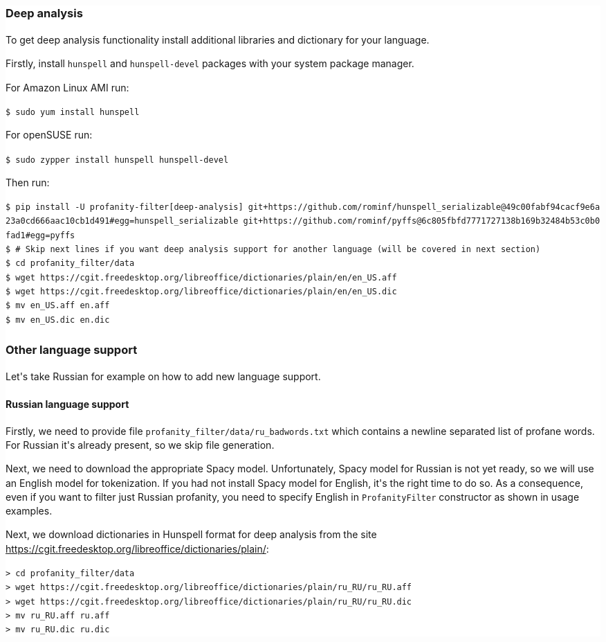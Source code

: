 ### Deep analysis
To get deep analysis functionality install additional libraries and dictionary for your language.

Firstly, install `hunspell` and `hunspell-devel` packages with your system package manager.

For Amazon Linux AMI run:
```shell
$ sudo yum install hunspell
```

For openSUSE run:
```shell
$ sudo zypper install hunspell hunspell-devel
```

Then run:
```shell
$ pip install -U profanity-filter[deep-analysis] git+https://github.com/rominf/hunspell_serializable@49c00fabf94cacf9e6a23a0cd666aac10cb1d491#egg=hunspell_serializable git+https://github.com/rominf/pyffs@6c805fbfd7771727138b169b32484b53c0b0fad1#egg=pyffs
$ # Skip next lines if you want deep analysis support for another language (will be covered in next section)
$ cd profanity_filter/data
$ wget https://cgit.freedesktop.org/libreoffice/dictionaries/plain/en/en_US.aff
$ wget https://cgit.freedesktop.org/libreoffice/dictionaries/plain/en/en_US.dic
$ mv en_US.aff en.aff
$ mv en_US.dic en.dic
```

### Other language support
Let's take Russian for example on how to add new language support.

#### Russian language support
Firstly, we need to provide file `profanity_filter/data/ru_badwords.txt` which contains a newline separated list of
profane words. For Russian it's already present, so we skip file generation.

Next, we need to download the appropriate Spacy model. Unfortunately, Spacy model for Russian is not yet ready, so we 
will use an English model for tokenization. If you had not install Spacy model for English, it's the right time to do 
so. As a consequence, even if you want to filter just Russian profanity, you need to specify English in 
`ProfanityFilter` constructor as shown in usage examples.

Next, we download dictionaries in Hunspell format for deep analysis from the site 
https://cgit.freedesktop.org/libreoffice/dictionaries/plain/:
```shell
> cd profanity_filter/data
> wget https://cgit.freedesktop.org/libreoffice/dictionaries/plain/ru_RU/ru_RU.aff
> wget https://cgit.freedesktop.org/libreoffice/dictionaries/plain/ru_RU/ru_RU.dic
> mv ru_RU.aff ru.aff
> mv ru_RU.dic ru.dic
```
